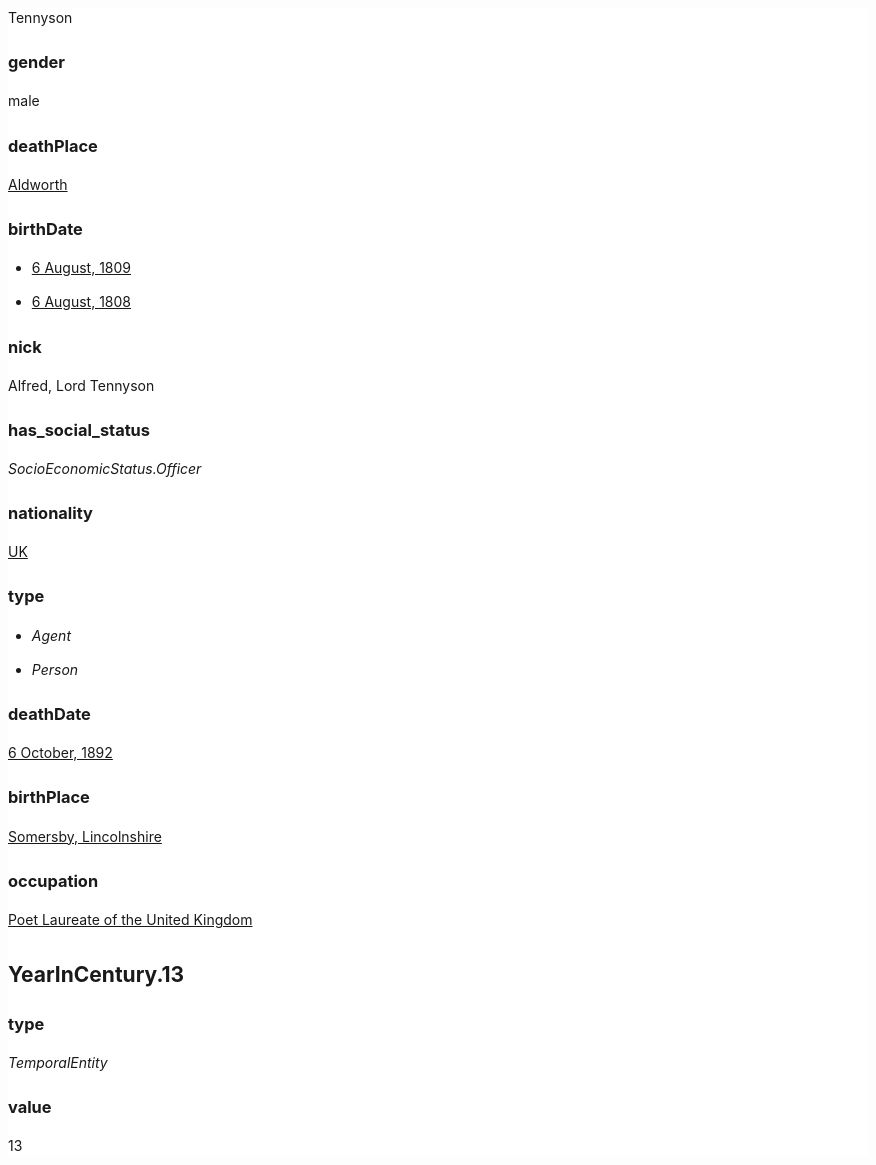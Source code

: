 
Tennyson

### gender


male

### deathPlace


[Aldworth](#Aldworth)

### birthDate

 - [6 August, 1809](#6-August-1809)

 - [6 August, 1808](#6-August-1808)

### nick


Alfred, Lord Tennyson

### has_social_status


*SocioEconomicStatus.Officer*

### nationality


[UK](#UK)

### type

 - *Agent*

 - *Person*

### deathDate


[6 October, 1892](#6-October-1892)

### birthPlace


[Somersby, Lincolnshire](#Somersby-Lincolnshire)

### occupation


[Poet Laureate of the United Kingdom](#Poet-Laureate-of-the-United-Kingdom)

## YearInCentury.13

### type


*TemporalEntity*

### value


13